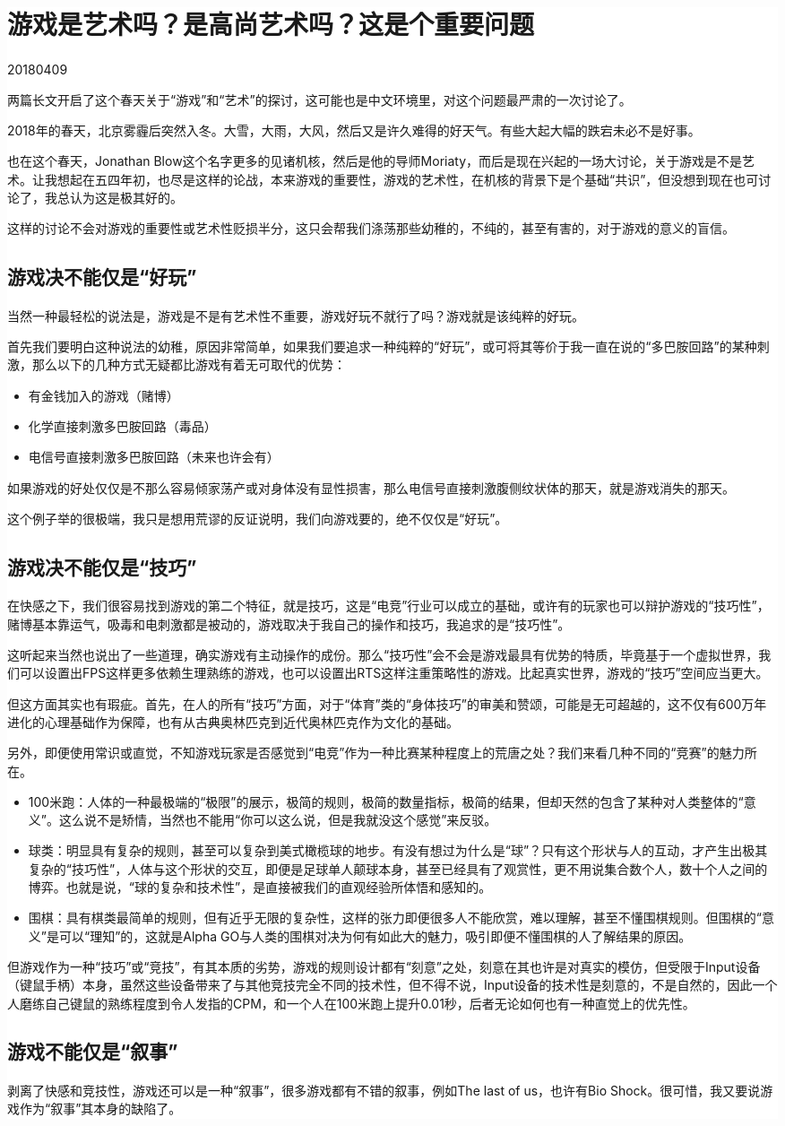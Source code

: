 # 游戏是艺术吗？是高尚艺术吗？这是个重要问题

20180409

两篇长文开启了这个春天关于“游戏”和“艺术”的探讨，这可能也是中文环境里，对这个问题最严肃的一次讨论了。

2018年的春天，北京雾霾后突然入冬。大雪，大雨，大风，然后又是许久难得的好天气。有些大起大幅的跌宕未必不是好事。

也在这个春天，Jonathan Blow这个名字更多的见诸机核，然后是他的导师Moriaty，而后是现在兴起的一场大讨论，关于游戏是不是艺术。让我想起在五四年初，也尽是这样的论战，本来游戏的重要性，游戏的艺术性，在机核的背景下是个基础“共识”，但没想到现在也可讨论了，我总认为这是极其好的。

这样的讨论不会对游戏的重要性或艺术性贬损半分，这只会帮我们涤荡那些幼稚的，不纯的，甚至有害的，对于游戏的意义的盲信。

## 游戏决不能仅是“好玩”

当然一种最轻松的说法是，游戏是不是有艺术性不重要，游戏好玩不就行了吗？游戏就是该纯粹的好玩。

首先我们要明白这种说法的幼稚，原因非常简单，如果我们要追求一种纯粹的“好玩”，或可将其等价于我一直在说的“多巴胺回路”的某种刺激，那么以下的几种方式无疑都比游戏有着无可取代的优势：

- 有金钱加入的游戏（赌博）

- 化学直接刺激多巴胺回路（毒品）

- 电信号直接刺激多巴胺回路（未来也许会有）

如果游戏的好处仅仅是不那么容易倾家荡产或对身体没有显性损害，那么电信号直接刺激腹侧纹状体的那天，就是游戏消失的那天。

这个例子举的很极端，我只是想用荒谬的反证说明，我们向游戏要的，绝不仅仅是“好玩”。

## 游戏决不能仅是“技巧”

在快感之下，我们很容易找到游戏的第二个特征，就是技巧，这是“电竞”行业可以成立的基础，或许有的玩家也可以辩护游戏的“技巧性”，赌博基本靠运气，吸毒和电刺激都是被动的，游戏取决于我自己的操作和技巧，我追求的是“技巧性”。

这听起来当然也说出了一些道理，确实游戏有主动操作的成份。那么“技巧性”会不会是游戏最具有优势的特质，毕竟基于一个虚拟世界，我们可以设置出FPS这样更多依赖生理熟练的游戏，也可以设置出RTS这样注重策略性的游戏。比起真实世界，游戏的“技巧”空间应当更大。

但这方面其实也有瑕疵。首先，在人的所有“技巧”方面，对于“体育”类的“身体技巧”的审美和赞颂，可能是无可超越的，这不仅有600万年进化的心理基础作为保障，也有从古典奥林匹克到近代奥林匹克作为文化的基础。

另外，即便使用常识或直觉，不知游戏玩家是否感觉到“电竞”作为一种比赛某种程度上的荒唐之处？我们来看几种不同的“竞赛”的魅力所在。

- 100米跑：人体的一种最极端的“极限”的展示，极简的规则，极简的数量指标，极简的结果，但却天然的包含了某种对人类整体的“意义”。这么说不是矫情，当然也不能用“你可以这么说，但是我就没这个感觉”来反驳。

- 球类：明显具有复杂的规则，甚至可以复杂到美式橄榄球的地步。有没有想过为什么是“球”？只有这个形状与人的互动，才产生出极其复杂的“技巧性”，人体与这个形状的交互，即便是足球单人颠球本身，甚至已经具有了观赏性，更不用说集合数个人，数十个人之间的博弈。也就是说，“球的复杂和技术性”，是直接被我们的直观经验所体悟和感知的。

- 围棋：具有棋类最简单的规则，但有近乎无限的复杂性，这样的张力即便很多人不能欣赏，难以理解，甚至不懂围棋规则。但围棋的“意义”是可以“理知”的，这就是Alpha GO与人类的围棋对决为何有如此大的魅力，吸引即便不懂围棋的人了解结果的原因。

但游戏作为一种“技巧”或“竞技”，有其本质的劣势，游戏的规则设计都有“刻意”之处，刻意在其也许是对真实的模仿，但受限于Input设备（键鼠手柄）本身，虽然这些设备带来了与其他竞技完全不同的技术性，但不得不说，Input设备的技术性是刻意的，不是自然的，因此一个人磨练自己键鼠的熟练程度到令人发指的CPM，和一个人在100米跑上提升0.01秒，后者无论如何也有一种直觉上的优先性。

## 游戏不能仅是“叙事”

剥离了快感和竞技性，游戏还可以是一种“叙事”，很多游戏都有不错的叙事，例如The last of us，也许有Bio Shock。很可惜，我又要说游戏作为“叙事”其本身的缺陷了。
